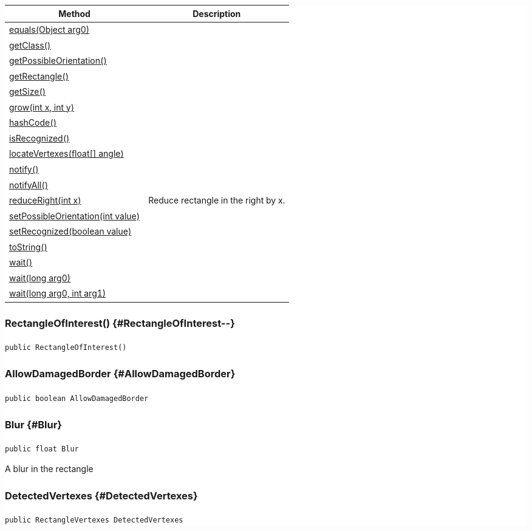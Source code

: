 | Method | Description |
| --- | --- |
| [equals(Object arg0)](#equals-java.lang.Object-) |  |
| [getClass()](#getClass--) |  |
| [getPossibleOrientation()](#getPossibleOrientation--) |  |
| [getRectangle()](#getRectangle--) |  |
| [getSize()](#getSize--) |  |
| [grow(int x, int y)](#grow-int-int-) |  |
| [hashCode()](#hashCode--) |  |
| [isRecognized()](#isRecognized--) |  |
| [locateVertexes(float[] angle)](#locateVertexes-float---) |  |
| [notify()](#notify--) |  |
| [notifyAll()](#notifyAll--) |  |
| [reduceRight(int x)](#reduceRight-int-) | Reduce rectangle in the right by x. |
| [setPossibleOrientation(int value)](#setPossibleOrientation-int-) |  |
| [setRecognized(boolean value)](#setRecognized-boolean-) |  |
| [toString()](#toString--) |  |
| [wait()](#wait--) |  |
| [wait(long arg0)](#wait-long-) |  |
| [wait(long arg0, int arg1)](#wait-long-int-) |  |
### RectangleOfInterest() {#RectangleOfInterest--}
```
public RectangleOfInterest()
```


### AllowDamagedBorder {#AllowDamagedBorder}
```
public boolean AllowDamagedBorder
```


### Blur {#Blur}
```
public float Blur
```


A blur in the rectangle

### DetectedVertexes {#DetectedVertexes}
```
public RectangleVertexes DetectedVertexes
```
